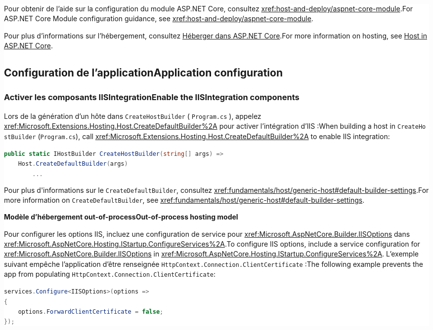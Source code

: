 <span data-ttu-id="5f26c-123">Pour obtenir de l’aide sur la configuration du module ASP.NET Core, consultez <xref:host-and-deploy/aspnet-core-module>.</span><span class="sxs-lookup"><span data-stu-id="5f26c-123">For ASP.NET Core Module configuration guidance, see <xref:host-and-deploy/aspnet-core-module>.</span></span>

<span data-ttu-id="5f26c-124">Pour plus d’informations sur l’hébergement, consultez [Héberger dans ASP.NET Core](xref:fundamentals/index#host).</span><span class="sxs-lookup"><span data-stu-id="5f26c-124">For more information on hosting, see [Host in ASP.NET Core](xref:fundamentals/index#host).</span></span>

## <a name="application-configuration"></a><span data-ttu-id="5f26c-125">Configuration de l’application</span><span class="sxs-lookup"><span data-stu-id="5f26c-125">Application configuration</span></span>

### <a name="enable-the-iisintegration-components"></a><span data-ttu-id="5f26c-126">Activer les composants IISIntegration</span><span class="sxs-lookup"><span data-stu-id="5f26c-126">Enable the IISIntegration components</span></span>

<span data-ttu-id="5f26c-127">Lors de la génération d’un hôte dans `CreateHostBuilder` ( `Program.cs` ), appelez <xref:Microsoft.Extensions.Hosting.Host.CreateDefaultBuilder%2A> pour activer l’intégration d’IIS :</span><span class="sxs-lookup"><span data-stu-id="5f26c-127">When building a host in `CreateHostBuilder` (`Program.cs`), call <xref:Microsoft.Extensions.Hosting.Host.CreateDefaultBuilder%2A> to enable IIS integration:</span></span>

```csharp
public static IHostBuilder CreateHostBuilder(string[] args) =>
    Host.CreateDefaultBuilder(args)
        ...
```

<span data-ttu-id="5f26c-128">Pour plus d'informations sur le `CreateDefaultBuilder`, consultez <xref:fundamentals/host/generic-host#default-builder-settings>.</span><span class="sxs-lookup"><span data-stu-id="5f26c-128">For more information on `CreateDefaultBuilder`, see <xref:fundamentals/host/generic-host#default-builder-settings>.</span></span>


<span data-ttu-id="5f26c-129">**Modèle d’hébergement out-of-process**</span><span class="sxs-lookup"><span data-stu-id="5f26c-129">**Out-of-process hosting model**</span></span>

<span data-ttu-id="5f26c-130">Pour configurer les options IIS, incluez une configuration de service pour <xref:Microsoft.AspNetCore.Builder.IISOptions> dans <xref:Microsoft.AspNetCore.Hosting.IStartup.ConfigureServices%2A>.</span><span class="sxs-lookup"><span data-stu-id="5f26c-130">To configure IIS options, include a service configuration for <xref:Microsoft.AspNetCore.Builder.IISOptions> in <xref:Microsoft.AspNetCore.Hosting.IStartup.ConfigureServices%2A>.</span></span> <span data-ttu-id="5f26c-131">L’exemple suivant empêche l’application d’être renseignée `HttpContext.Connection.ClientCertificate` :</span><span class="sxs-lookup"><span data-stu-id="5f26c-131">The following example prevents the app from populating `HttpContext.Connection.ClientCertificate`:</span></span>

```csharp
services.Configure<IISOptions>(options => 
{
    options.ForwardClientCertificate = false;
});
```
